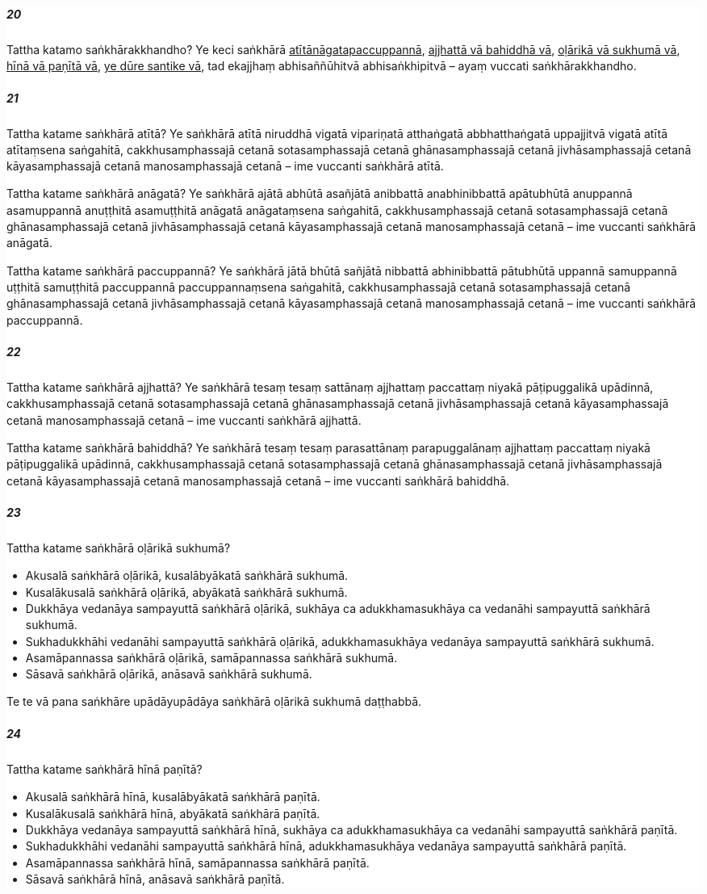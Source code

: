 ##### 20

Tattha katamo saṅkhārakkhandho? Ye keci saṅkhārā [atītānāgatapaccuppannā](#21), [ajjhattā vā bahiddhā vā](#22), [oḷārikā vā sukhumā vā](#23), [hīnā vā paṇītā vā](#24), [ye dūre santike vā](#25), tad ekajjhaṃ abhisaññūhitvā abhisaṅkhipitvā – ayaṃ vuccati saṅkhārakkhandho.

##### 21

Tattha katame saṅkhārā atītā? Ye saṅkhārā atītā niruddhā vigatā vipariṇatā atthaṅgatā abbhatthaṅgatā uppajjitvā vigatā atītā atītaṃsena saṅgahitā, cakkhusamphassajā cetanā sotasamphassajā cetanā ghānasamphassajā cetanā jivhāsamphassajā cetanā kāyasamphassajā cetanā manosamphassajā cetanā – ime vuccanti saṅkhārā atītā.

Tattha katame saṅkhārā anāgatā? Ye saṅkhārā ajātā abhūtā asañjātā anibbattā anabhinibbattā apātubhūtā anuppannā asamuppannā anuṭṭhitā asamuṭṭhitā anāgatā anāgataṃsena saṅgahitā, cakkhusamphassajā cetanā sotasamphassajā cetanā ghānasamphassajā cetanā jivhāsamphassajā cetanā kāyasamphassajā cetanā manosamphassajā cetanā – ime vuccanti saṅkhārā anāgatā.

Tattha katame saṅkhārā paccuppannā? Ye saṅkhārā jātā bhūtā sañjātā nibbattā abhinibbattā pātubhūtā uppannā samuppannā uṭṭhitā samuṭṭhitā paccuppannā paccuppannaṃsena saṅgahitā, cakkhusamphassajā cetanā sotasamphassajā cetanā ghānasamphassajā cetanā jivhāsamphassajā cetanā kāyasamphassajā cetanā manosamphassajā cetanā – ime vuccanti saṅkhārā paccuppannā.

##### 22

Tattha katame saṅkhārā ajjhattā? Ye saṅkhārā tesaṃ tesaṃ sattānaṃ ajjhattaṃ paccattaṃ niyakā pāṭipuggalikā upādinnā, cakkhusamphassajā cetanā sotasamphassajā cetanā ghānasamphassajā cetanā jivhāsamphassajā cetanā kāyasamphassajā cetanā manosamphassajā cetanā – ime vuccanti saṅkhārā ajjhattā.

Tattha katame saṅkhārā bahiddhā? Ye saṅkhārā tesaṃ tesaṃ parasattānaṃ parapuggalānaṃ ajjhattaṃ paccattaṃ niyakā pāṭipuggalikā upādinnā, cakkhusamphassajā cetanā sotasamphassajā cetanā ghānasamphassajā cetanā jivhāsamphassajā cetanā kāyasamphassajā cetanā manosamphassajā cetanā – ime vuccanti saṅkhārā bahiddhā.

##### 23

Tattha katame saṅkhārā oḷārikā sukhumā?

- Akusalā saṅkhārā oḷārikā, kusalābyākatā saṅkhārā sukhumā.
- Kusalākusalā saṅkhārā oḷārikā, abyākatā saṅkhārā sukhumā.
- Dukkhāya vedanāya sampayuttā saṅkhārā oḷārikā, sukhāya ca adukkhamasukhāya ca vedanāhi sampayuttā saṅkhārā sukhumā.
- Sukhadukkhāhi vedanāhi sampayuttā saṅkhārā oḷārikā, adukkhamasukhāya vedanāya sampayuttā saṅkhārā sukhumā.
- Asamāpannassa saṅkhārā oḷārikā, samāpannassa saṅkhārā sukhumā.
- Sāsavā saṅkhārā oḷārikā, anāsavā saṅkhārā sukhumā.

Te te vā pana saṅkhāre upādāyupādāya saṅkhārā oḷārikā sukhumā daṭṭhabbā.

##### 24

Tattha katame saṅkhārā hīnā paṇītā?

- Akusalā saṅkhārā hīnā, kusalābyākatā saṅkhārā paṇītā.
- Kusalākusalā saṅkhārā hīnā, abyākatā saṅkhārā paṇītā.
- Dukkhāya vedanāya sampayuttā saṅkhārā hīnā, sukhāya ca adukkhamasukhāya ca vedanāhi sampayuttā saṅkhārā paṇītā.
- Sukhadukkhāhi vedanāhi sampayuttā saṅkhārā hīnā, adukkhamasukhāya vedanāya sampayuttā saṅkhārā paṇītā.
- Asamāpannassa saṅkhārā hīnā, samāpannassa saṅkhārā paṇītā.
- Sāsavā saṅkhārā hīnā, anāsavā saṅkhārā paṇītā.
